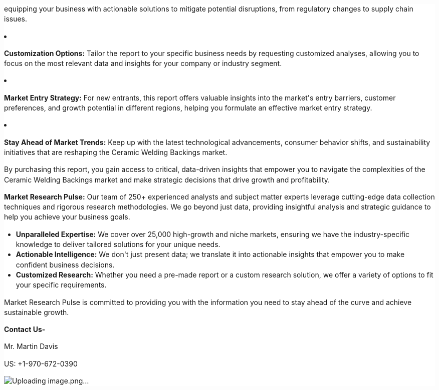 equipping your business with actionable solutions to mitigate potential disruptions, from regulatory changes to supply chain issues.</p></li><li><p><strong>Customization Options:</strong> Tailor the report to your specific business needs by requesting customized analyses, allowing you to focus on the most relevant data and insights for your company or industry segment.</p></li><li><p><strong>Market Entry Strategy:</strong> For new entrants, this report offers valuable insights into the market's entry barriers, customer preferences, and growth potential in different regions, helping you formulate an effective market entry strategy.</p></li><li><p><strong>Stay Ahead of Market Trends:</strong> Keep up with the latest technological advancements, consumer behavior shifts, and sustainability initiatives that are reshaping the Ceramic Welding Backings market.</p></li></ol><p>By purchasing this report, you gain access to critical, data-driven insights that empower you to navigate the complexities of the Ceramic Welding Backings market and make strategic decisions that drive growth and profitability.</p><p><strong>Market Research Pulse:</strong>&nbsp;Our team of 250+ experienced analysts and subject matter experts leverage cutting-edge data collection techniques and rigorous research methodologies. We go beyond just data, providing insightful analysis and strategic guidance to help you achieve your business goals.</p><ul><li><strong>Unparalleled Expertise:</strong>&nbsp;We cover over 25,000 high-growth and niche markets, ensuring we have the industry-specific knowledge to deliver tailored solutions for your unique needs.</li><li><strong>Actionable Intelligence:</strong>&nbsp;We don't just present data; we translate it into actionable insights that empower you to make confident business decisions.</li><li><strong>Customized Research:</strong>&nbsp;Whether you need a pre-made report or a custom research solution, we offer a variety of options to fit your specific requirements.</li></ul><p>Market Research Pulse is committed to providing you with the information you need to stay ahead of the curve and achieve sustainable growth.</p><p><strong>Contact Us-</strong></p><p>Mr. Martin Davis</p><p>US: +1-970-672-0390</p>
![Uploading image.png…]()
